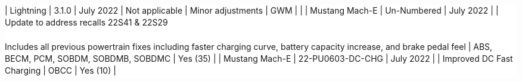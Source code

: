 | Lightning                              | 3.1.0                | July 2022        | Not applicable           |  Minor adjustments                                                                                                                                                                                                                                                                                                                                                                                                                                                                                                                                                                                                                                                                                                                                                                                                                                                                                                                                                                                                                                                                                                                                                                                                                                                                                                                                                                                                                                                                                                                                                                                                                                                                     | GWM                                                  |                                |
| Mustang Mach-E                         | Un-Numbered          | July 2022        |                          |  Update to address recalls 22S41 & 22S29<br> <br>Includes all previous powertrain fixes including faster charging curve, battery capacity increase, and brake pedal feel                                                                                                                                                                                                                                                                                                                                                                                                                                                                                                                                                                                                                                                                                                                                                                                                                                                                                                                                                                                                                                                                                                                                                                                                                                                                                                                                                                                                                                                                                                               | ABS, BECM, PCM, SOBDM, SOBDMB, SOBDMC                | Yes (35)                       |
| Mustang Mach-E                         | 22-PU0603-DC-CHG     | July 2022        |                          |  Improved DC Fast Charging                                                                                                                                                                                                                                                                                                                                                                                                                                                                                                                                                                                                                                                                                                                                                                                                                                                                                                                                                                                                                                                                                                                                                                                                                                                                                                                                                                                                                                                                                                                                                                                                                                                             | OBCC                                                 | Yes (10)                       |